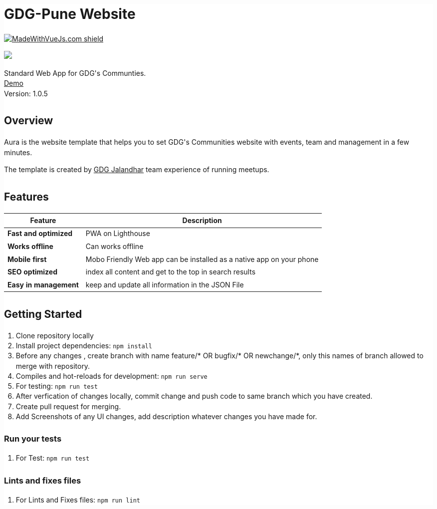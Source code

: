 # GDG-Pune Website
[![MadeWithVueJs.com shield](https://madewithvuejs.com/storage/repo-shields/1444-shield.svg)](https://madewithvuejs.com/p/aura/shield-link)


<img width="100%" src="https://raw.githubusercontent.com/GDG-Jalandhar/WebsiteData/master/promotion%20images/Aura%20v1.0.3.png">

Standard Web App for GDG's Communties. <br>
[Demo](https://aura-client-master.firebaseapp.com/) <br>
Version: 1.0.5

## Overview

Aura is the website template that helps you to set GDG's Communities website with events, team and  management in a few minutes.

The template is created by [GDG Jalandhar](https://meetup.com/GDG-Jalandhar/) team experience of running meetups.

## Features
| Feature | Description |
|---|---|
| **Fast and optimized** | PWA on Lighthouse |
| **Works offline** | Can works offline |
| **Mobile first** | Mobo Friendly Web app can be installed as a native app on your phone |
| **SEO optimized** | index all content and get to the top in search results |
| **Easy in management** | keep and update all information in the JSON File |


## Getting Started
1. Clone repository locally
1. Install project dependencies: `npm install` 
1. Before any changes , create branch with name feature/* OR bugfix/* OR newchange/*, only this names of branch allowed to merge with repository.
1. Compiles and hot-reloads for development: `npm run serve`
1. For testing: `npm run test`
1. After verfication of changes locally, commit change and push code to same branch which you have created. 
1. Create pull request for merging.
1. Add Screenshots of any UI changes, add description whatever changes you have made for.

### Run your tests
1. For Test: `npm run test`


### Lints and fixes files
1. For Lints and Fixes files: `npm run lint`
